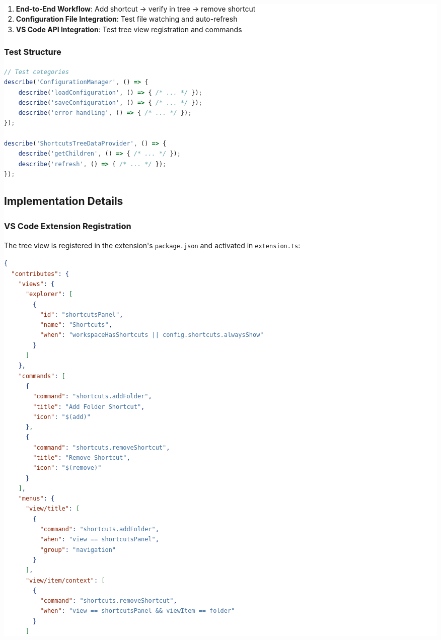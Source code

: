 1. **End-to-End Workflow**: Add shortcut → verify in tree → remove shortcut
2. **Configuration File Integration**: Test file watching and auto-refresh
3. **VS Code API Integration**: Test tree view registration and commands

### Test Structure

```typescript
// Test categories
describe('ConfigurationManager', () => {
    describe('loadConfiguration', () => { /* ... */ });
    describe('saveConfiguration', () => { /* ... */ });
    describe('error handling', () => { /* ... */ });
});

describe('ShortcutsTreeDataProvider', () => {
    describe('getChildren', () => { /* ... */ });
    describe('refresh', () => { /* ... */ });
});
```

## Implementation Details

### VS Code Extension Registration

The tree view is registered in the extension's `package.json` and activated in `extension.ts`:

```json
{
  "contributes": {
    "views": {
      "explorer": [
        {
          "id": "shortcutsPanel",
          "name": "Shortcuts",
          "when": "workspaceHasShortcuts || config.shortcuts.alwaysShow"
        }
      ]
    },
    "commands": [
      {
        "command": "shortcuts.addFolder",
        "title": "Add Folder Shortcut",
        "icon": "$(add)"
      },
      {
        "command": "shortcuts.removeShortcut",
        "title": "Remove Shortcut",
        "icon": "$(remove)"
      }
    ],
    "menus": {
      "view/title": [
        {
          "command": "shortcuts.addFolder",
          "when": "view == shortcutsPanel",
          "group": "navigation"
        }
      ],
      "view/item/context": [
        {
          "command": "shortcuts.removeShortcut",
          "when": "view == shortcutsPanel && viewItem == folder"
        }
      ]
```